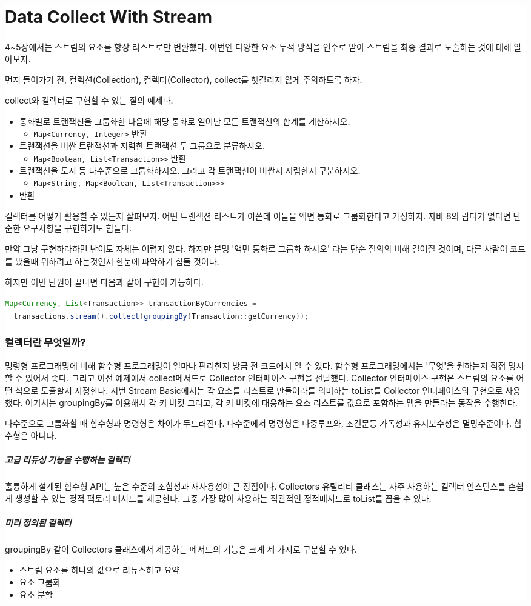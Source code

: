 # Data Collect With Stream



4~5장에서는 스트림의 요소를 항상 리스트로만 변환했다. 이번엔 다양한 요소 누적 방식을 인수로 받아 스트림을 최종 결과로 도출하는 것에 대해 알아보자.

먼저 들어가기 전, 컬렉션(Collection), 컬렉터(Collector), collect를 헷갈리지 않게 주의하도록 하자.

collect와 컬렉터로 구현할 수 있는 질의 예제다.

- 통화별로 트랜잭션을 그룹화한 다음에 해당 통화로 일어난 모든 트랜잭션의 합계를 계산하시오.
  - `Map<Currency, Integer>` 반환
- 트랜잭션을 비싼 트랜잭션과 저렴한 트랜잭션 두 그룹으로 분류하시오.
  - `Map<Boolean, List<Transaction>>` 반환
- 트랜잭션을 도시 등 다수준으로 그룹화하시오. 그리고 각 트랜잭션이 비싼지 저렴한지 구분하시오.
  - ``Map<String, Map<Boolean, List<Transaction>>>``
-  반환



컬렉터를 어떻게 활용할 수 있는지 살펴보자. 어떤 트랜잭션 리스트가 이쓴데 이들을 액면 통화로 그룹화한다고 가정하자. 자바  8의 람다가 없다면 단순한 요구사항을 구현하기도 힘들다.

만약 그냥 구현하라하면 난이도 자체는 어렵지 않다. 하지만 분명 '액면 통화로 그룹화 하시오' 라는 단순 질의의 비해 길어질 것이며, 다른 사람이 코드를 봤을때 뭐하려고 하는것인지 한눈에 파악하기 힘들 것이다.

하지만 이번 단원이 끝나면 다음과 같이 구현이 가능하다.

```java
Map<Currency, List<Transaction>> transactionByCurrencies = 
  transactions.stream().collect(groupingBy(Transaction::getCurrency));
```



### 컬렉터란 무엇일까?

명령형 프로그래밍에 비해 함수형 프로그래밍이 얼마나 편리한지 방금 전 코드에서 알 수 있다. 함수형 프로그래밍에서는 '무엇'을 원하는지 직접 명시할 수 있어서 좋다. 그리고 이전 예제에서 collect메서드로 Collector 인터페이스 구현을 전달했다. Collector 인터페이스 구현은 스트림의 요소를 어떤 식으로 도출할지 지정한다. 저번 Stream Basic에서는 각 요소를 리스트로 만들어라를 의미하는 toList를 Collector 인터페이스의 구현으로 사용했다. 여기서는 groupingBy를 이용해서 각 키 버킷 그리고, 각 키 버킷에 대응하는 요소 리스트를 값으로 포함하는 맵을 만들라는 동작을 수행한다.

다수준으로 그룹화할 때 함수형과 명령형은 차이가 두드러진다. 다수준에서 명령형은 다중루프와, 조건문등 가독성과 유지보수성은 멸망수준이다. 함수형은 아니다.



##### 고급 리듀싱 기능을 수행하는 컬렉터

훌륭하게 설계된 함수형 API는 높은 수준의 조합성과 재사용성이 큰 장점이다. Collectors 유틸리티 클래스는 자주 사용하는 컬렉터 인스턴스를 손쉽게 생성할 수 있는 정적 팩토리 메서드를 제공한다. 그중 가장 많이 사용하는 직관적인 정적메서드로 toList를 꼽을 수 있다.



##### 미리 정의된 컬렉터

groupingBy 같이 Collectors 클래스에서 제공하는 메서드의 기능은 크게 세 가지로 구분할 수 있다.

- 스트림 요소를 하나의 값으로 리듀스하고 요약
- 요소 그룹화
- 요소 분할
